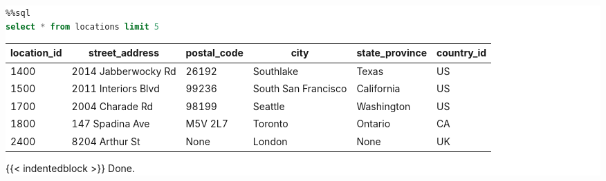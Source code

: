 
```sql
%%sql
select * from locations limit 5
```

<table>
    <thead>
        <tr>
            <th>location_id</th>
            <th>street_address</th>
            <th>postal_code</th>
            <th>city</th>
            <th>state_province</th>
            <th>country_id</th>
        </tr>
    </thead>
    <tbody>
        <tr>
            <td>1400</td>
            <td>2014 Jabberwocky Rd</td>
            <td>26192</td>
            <td>Southlake</td>
            <td>Texas</td>
            <td>US</td>
        </tr>
        <tr>
            <td>1500</td>
            <td>2011 Interiors Blvd</td>
            <td>99236</td>
            <td>South San Francisco</td>
            <td>California</td>
            <td>US</td>
        </tr>
        <tr>
            <td>1700</td>
            <td>2004 Charade Rd</td>
            <td>98199</td>
            <td>Seattle</td>
            <td>Washington</td>
            <td>US</td>
        </tr>
        <tr>
            <td>1800</td>
            <td>147 Spadina Ave</td>
            <td>M5V 2L7</td>
            <td>Toronto</td>
            <td>Ontario</td>
            <td>CA</td>
        </tr>
        <tr>
            <td>2400</td>
            <td>8204 Arthur St</td>
            <td>None</td>
            <td>London</td>
            <td>None</td>
            <td>UK</td>
        </tr>
    </tbody>
</table>
{{< indentedblock >}}
    Done.
